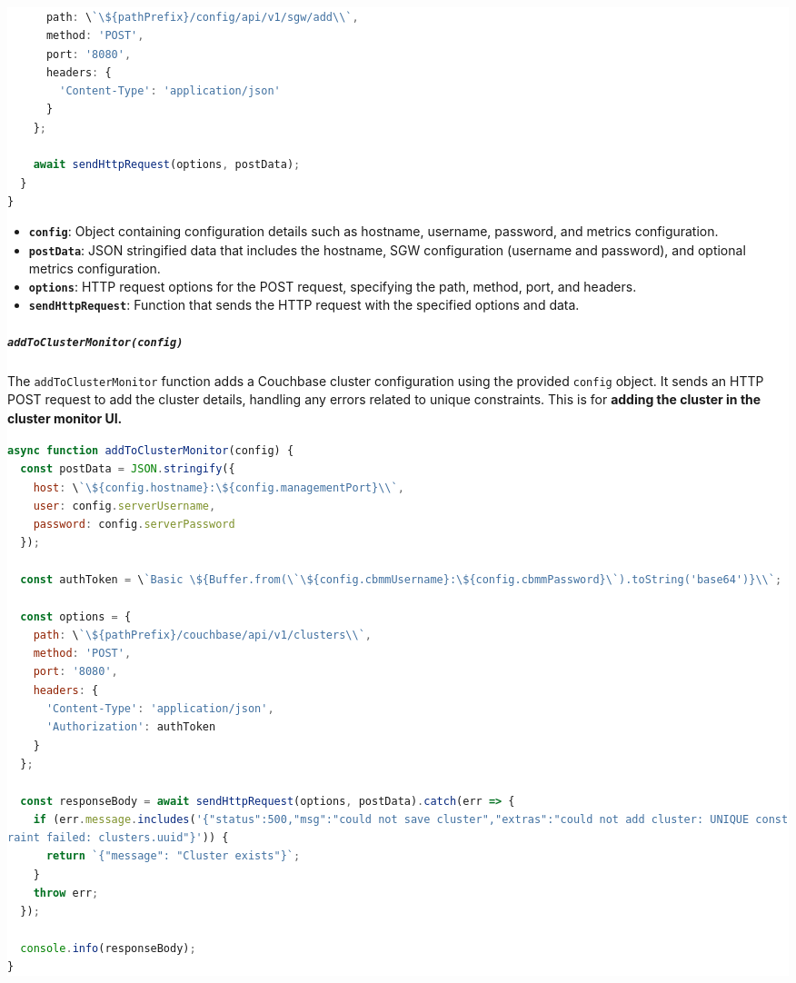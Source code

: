 ```javascript
      path: \`\${pathPrefix}/config/api/v1/sgw/add\\`,
      method: 'POST',
      port: '8080',
      headers: {
        'Content-Type': 'application/json'
      }
    };

    await sendHttpRequest(options, postData);
  }
}
```

- **`config`**: Object containing configuration details such as hostname, username, password, and metrics configuration.
- **`postData`**: JSON stringified data that includes the hostname, SGW configuration (username and password), and optional metrics configuration.
- **`options`**: HTTP request options for the POST request, specifying the path, method, port, and headers.
- **`sendHttpRequest`**: Function that sends the HTTP request with the specified options and data.

##### `addToClusterMonitor(config)`

The `addToClusterMonitor` function adds a Couchbase cluster configuration using the provided `config` object. It sends an HTTP POST request to add the cluster details, handling any errors related to unique constraints. This is for **adding the cluster in the cluster monitor UI.**

```javascript
async function addToClusterMonitor(config) {
  const postData = JSON.stringify({
    host: \`\${config.hostname}:\${config.managementPort}\\`,
    user: config.serverUsername,
    password: config.serverPassword
  });

  const authToken = \`Basic \${Buffer.from(\`\${config.cbmmUsername}:\${config.cbmmPassword}\`).toString('base64')}\\`;

  const options = {
    path: \`\${pathPrefix}/couchbase/api/v1/clusters\\`,
    method: 'POST',
    port: '8080',
    headers: {
      'Content-Type': 'application/json',
      'Authorization': authToken
    }
  };

  const responseBody = await sendHttpRequest(options, postData).catch(err => {
    if (err.message.includes('{"status":500,"msg":"could not save cluster","extras":"could not add cluster: UNIQUE constraint failed: clusters.uuid"}')) {
      return `{"message": "Cluster exists"}`;
    }
    throw err;
  });

  console.info(responseBody);
}
```
